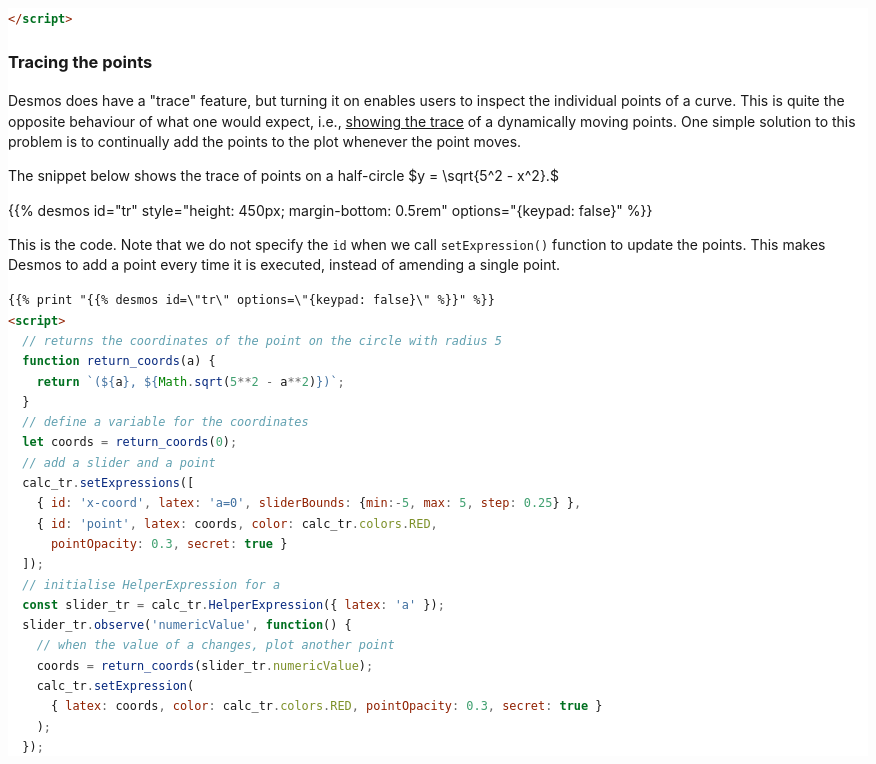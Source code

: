 ```html
</script>
```

### Tracing the points

Desmos does have a "trace" feature, but turning it on enables users to inspect the individual points of a curve. This is quite the opposite behaviour of what one would expect, i.e., [showing the trace](https://wiki.geogebra.org/en/Tracing) of a dynamically moving points. One simple solution to this problem is to continually add the points to the plot whenever the point moves. 

The snippet below shows the trace of points on a half-circle $y = \sqrt{5^2 - x^2}.$

{{% desmos id="tr" style="height: 450px; margin-bottom: 0.5rem" options="{keypad: false}" %}}
<script>
  // returns the coordinates of the point on the circle with radius 5
  function return_coords(a) {
    return `(${a}, ${Math.sqrt(5**2 - a**2)})`;
  }
  // define a variable for the coordinates
  let coords = return_coords(0);
  // add a slider and a point
  calc_tr.setExpressions([
    { id: 'x-coord', latex: 'a=0', sliderBounds: {min:-5, max: 5, step: 0.25} },
    { id: 'point', latex: coords, color: calc_tr.colors.RED,
      pointOpacity: 0.3, secret: true }
  ]);
  // initialise HelperExpression for a
  const slider_tr = calc_tr.HelperExpression({ latex: 'a' });
  slider_tr.observe('numericValue', function() {
    // when the value of a changes, plot another point 
    coords = return_coords(slider_tr.numericValue);
    calc_tr.setExpression(
      { latex: coords, color: calc_tr.colors.RED, pointOpacity: 0.3, secret: true }
    );
  });
</script>

This is the code. Note that we do not specify the `id` when we call `setExpression()` function to update the points. This makes Desmos to add a point every time it is executed, instead of amending a single point.

```html
{{% print "{{% desmos id=\"tr\" options=\"{keypad: false}\" %}}" %}}
<script>
  // returns the coordinates of the point on the circle with radius 5
  function return_coords(a) {
    return `(${a}, ${Math.sqrt(5**2 - a**2)})`;
  }
  // define a variable for the coordinates
  let coords = return_coords(0);
  // add a slider and a point
  calc_tr.setExpressions([
    { id: 'x-coord', latex: 'a=0', sliderBounds: {min:-5, max: 5, step: 0.25} },
    { id: 'point', latex: coords, color: calc_tr.colors.RED,
      pointOpacity: 0.3, secret: true }
  ]);
  // initialise HelperExpression for a
  const slider_tr = calc_tr.HelperExpression({ latex: 'a' });
  slider_tr.observe('numericValue', function() {
    // when the value of a changes, plot another point 
    coords = return_coords(slider_tr.numericValue);
    calc_tr.setExpression(
      { latex: coords, color: calc_tr.colors.RED, pointOpacity: 0.3, secret: true }
    );
  });
```